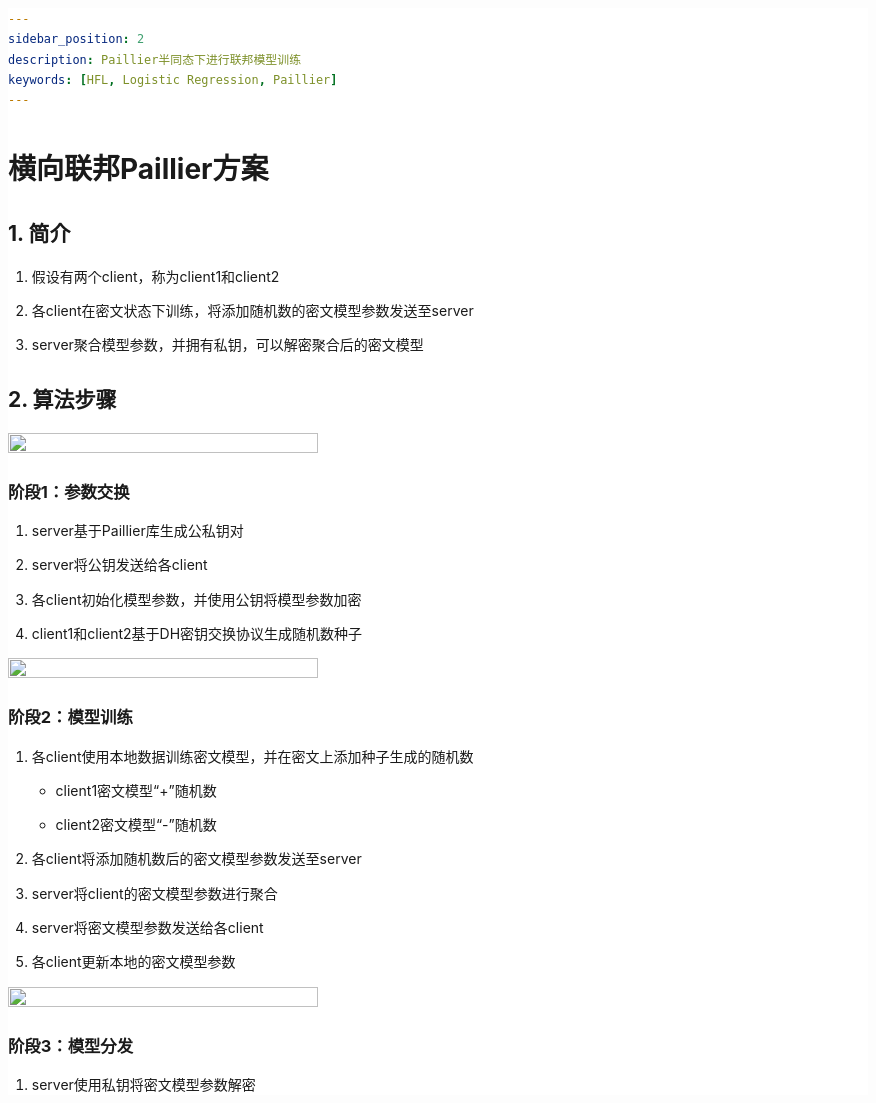 ```yaml
---
sidebar_position: 2
description: Paillier半同态下进行联邦模型训练
keywords: [HFL, Logistic Regression, Paillier]
---
```

# 横向联邦Paillier方案

## 1. 简介

1. 假设有两个client，称为client1和client2

2. 各client在密文状态下训练，将添加随机数的密文模型参数发送至server

3. server聚合模型参数，并拥有私钥，可以解密聚合后的密文模型

## 2. 算法步骤

<img src="/img/hfl_paillier.png" width="60%" height="60%"/>

### 阶段1：参数交换

1. server基于Paillier库生成公私钥对

2. server将公钥发送给各client

3. 各client初始化模型参数，并使用公钥将模型参数加密

4. client1和client2基于DH密钥交换协议生成随机数种子

<img src="/img/hfl_paillier_part1.png" width="60%" height="60%"/>

### 阶段2：模型训练

1. 各client使用本地数据训练密文模型，并在密文上添加种子生成的随机数

    - client1密文模型“+”随机数

    - client2密文模型“-”随机数

2. 各client将添加随机数后的密文模型参数发送至server

3. server将client的密文模型参数进行聚合

4. server将密文模型参数发送给各client

5. 各client更新本地的密文模型参数

<img src="/img/hfl_paillier_part2.png" width="60%" height="60%"/>

### 阶段3：模型分发

1. server使用私钥将密文模型参数解密
